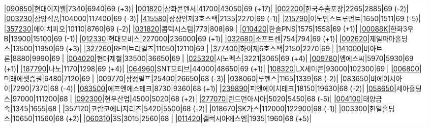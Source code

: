 |[090850](https://finance.daum.net/quotes/A090850)|현대이지웰|7340|6940|69 (+3)|
|[001820](https://finance.daum.net/quotes/A001820)|삼화콘덴서|41700|43050|69 (+17)|
|[002200](https://finance.daum.net/quotes/A002200)|한국수출포장|2265|2885|69 (-2)|
|[003230](https://finance.daum.net/quotes/A003230)|삼양식품|104000|117400|69 (-3)|
|[415580](https://finance.daum.net/quotes/A415580)|상상인제3호스팩|2135|2270|69 (-1)|
|[215790](https://finance.daum.net/quotes/A215790)|이노인스트루먼트|1650|1511|69 (-5)|
|[357230](https://finance.daum.net/quotes/A357230)|에이치피오|10110|8760|69 (-2)|
|[031820](https://finance.daum.net/quotes/A031820)|콤텍시스템|773|808|69 |
|[010420](https://finance.daum.net/quotes/A010420)|한솔PNS|1575|1558|69 (+1)|
|[00088K](https://finance.daum.net/quotes/A00088K)|한화3우B|13900|15100|69 (-1)|
|[012330](https://finance.daum.net/quotes/A012330)|현대모비스|227000|236000|69 (+1)|
|[032680](https://finance.daum.net/quotes/A032680)|소프트센|754|794|69 (+1)|
|[002620](https://finance.daum.net/quotes/A002620)|제일파마홀딩스|13500|11950|69 (+3)|
|[327260](https://finance.daum.net/quotes/A327260)|RF머트리얼즈|11050|12110|69 |
|[377400](https://finance.daum.net/quotes/A377400)|하이제6호스팩|2150|2270|69 |
|[141000](https://finance.daum.net/quotes/A141000)|비아트론|8880|9990|69 |
|[004020](https://finance.daum.net/quotes/A004020)|현대제철|33500|36650|69 |
|[025320](https://finance.daum.net/quotes/A025320)|시노펙스|3221|3065|69 (+4)|
|[009780](https://finance.daum.net/quotes/A009780)|엠에스씨|5970|5930|69 (+1)|
|[187790](https://finance.daum.net/quotes/A187790)|나노|1170|1298|69 (+4)|
|[064960](https://finance.daum.net/quotes/A064960)|SNT모티브|44000|48650|69 (+1)|
|[108320](https://finance.daum.net/quotes/A108320)|LX세미콘|93000|102300|69 |
|[006800](https://finance.daum.net/quotes/A006800)|미래에셋증권|6480|7120|69 |
|[009770](https://finance.daum.net/quotes/A009770)|삼정펄프|25400|26650|68 (-3)|
|[038060](https://finance.daum.net/quotes/A038060)|루멘스|1165|1339|68 (-2)|
|[083650](https://finance.daum.net/quotes/A083650)|비에이치아이|7290|7370|68 (-4)|
|[083500](https://finance.daum.net/quotes/A083500)|에프엔에스테크|8730|9360|68 (+1)|
|[239890](https://finance.daum.net/quotes/A239890)|피엔에이치테크|18150|19630|68 (-2)|
|[058650](https://finance.daum.net/quotes/A058650)|세아홀딩스|97000|111200|68 |
|[092300](https://finance.daum.net/quotes/A092300)|현우산업|4500|5020|68 (+2)|
|[277070](https://finance.daum.net/quotes/A277070)|린드먼아시아|5020|5450|68 (-5)|
|[004100](https://finance.daum.net/quotes/A004100)|태양금속|1345|1655|68 |
|[357120](https://finance.daum.net/quotes/A357120)|코람코에너지리츠|5420|5500|68 (-2)|
|[018670](https://finance.daum.net/quotes/A018670)|SK가스|112000|122900|68 (-1)|
|[003300](https://finance.daum.net/quotes/A003300)|한일홀딩스|10650|11560|68 (+2)|
|[060310](https://finance.daum.net/quotes/A060310)|3S|3015|2560|68 |
|[011420](https://finance.daum.net/quotes/A011420)|갤럭시아에스엠|1935|1960|68 (+5)|